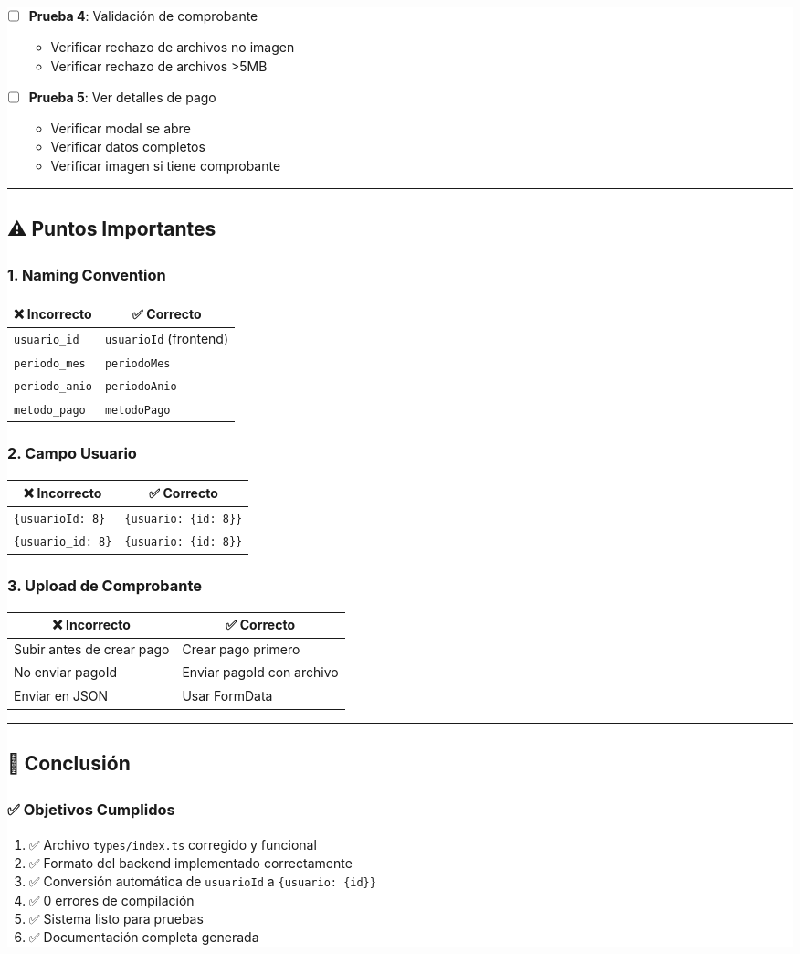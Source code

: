 - [ ] **Prueba 4**: Validación de comprobante
  - Verificar rechazo de archivos no imagen
  - Verificar rechazo de archivos >5MB

- [ ] **Prueba 5**: Ver detalles de pago
  - Verificar modal se abre
  - Verificar datos completos
  - Verificar imagen si tiene comprobante

---

## ⚠️ Puntos Importantes

### 1. Naming Convention

| ❌ Incorrecto | ✅ Correcto |
|--------------|------------|
| `usuario_id` | `usuarioId` (frontend) |
| `periodo_mes` | `periodoMes` |
| `periodo_anio` | `periodoAnio` |
| `metodo_pago` | `metodoPago` |

### 2. Campo Usuario

| ❌ Incorrecto | ✅ Correcto |
|--------------|------------|
| `{usuarioId: 8}` | `{usuario: {id: 8}}` |
| `{usuario_id: 8}` | `{usuario: {id: 8}}` |

### 3. Upload de Comprobante

| ❌ Incorrecto | ✅ Correcto |
|--------------|------------|
| Subir antes de crear pago | Crear pago primero |
| No enviar pagoId | Enviar pagoId con archivo |
| Enviar en JSON | Usar FormData |

---

## 🎉 Conclusión

### ✅ Objetivos Cumplidos

1. ✅ Archivo `types/index.ts` corregido y funcional
2. ✅ Formato del backend implementado correctamente
3. ✅ Conversión automática de `usuarioId` a `{usuario: {id}}`
4. ✅ 0 errores de compilación
5. ✅ Sistema listo para pruebas
6. ✅ Documentación completa generada
